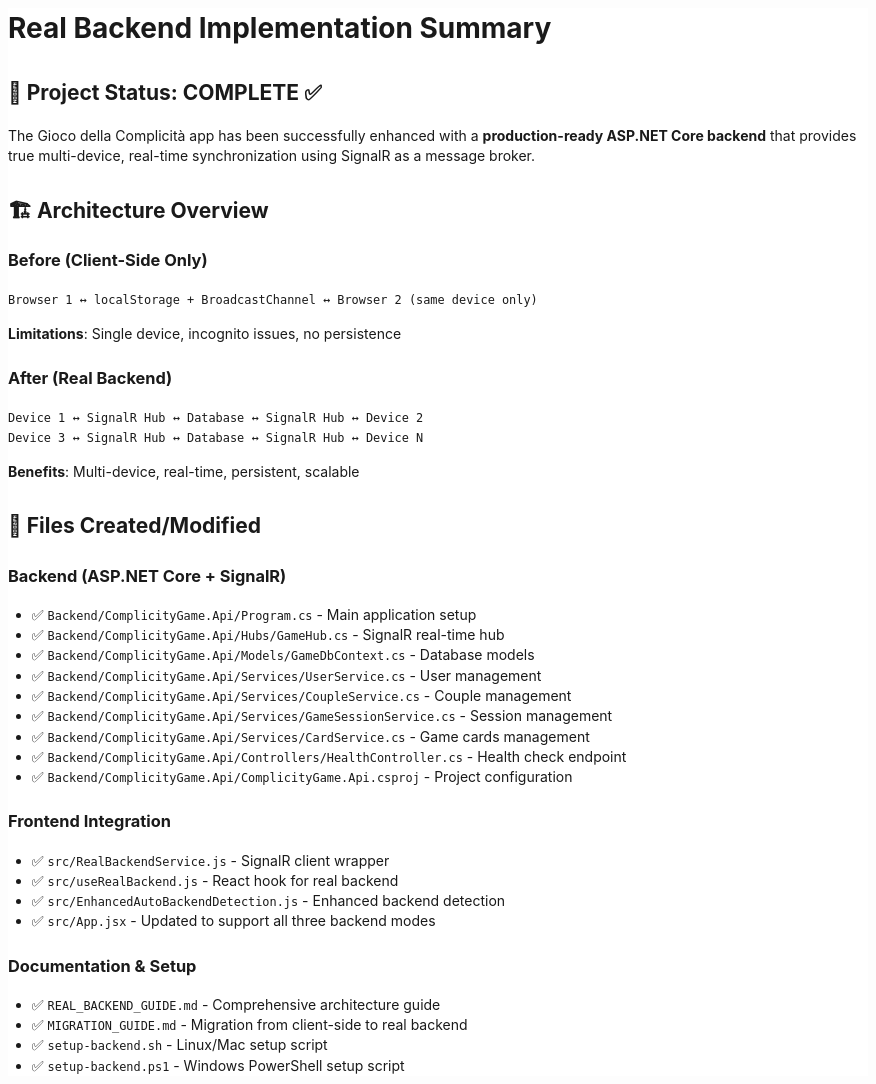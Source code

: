# Real Backend Implementation Summary

## 🎯 Project Status: COMPLETE ✅

The Gioco della Complicità app has been successfully enhanced with a **production-ready ASP.NET Core backend** that provides true multi-device, real-time synchronization using SignalR as a message broker.

## 🏗️ Architecture Overview

### Before (Client-Side Only)
```
Browser 1 ↔ localStorage + BroadcastChannel ↔ Browser 2 (same device only)
```
**Limitations**: Single device, incognito issues, no persistence

### After (Real Backend)
```
Device 1 ↔ SignalR Hub ↔ Database ↔ SignalR Hub ↔ Device 2
Device 3 ↔ SignalR Hub ↔ Database ↔ SignalR Hub ↔ Device N
```
**Benefits**: Multi-device, real-time, persistent, scalable

## 📁 Files Created/Modified

### Backend (ASP.NET Core + SignalR)
- ✅ `Backend/ComplicityGame.Api/Program.cs` - Main application setup
- ✅ `Backend/ComplicityGame.Api/Hubs/GameHub.cs` - SignalR real-time hub
- ✅ `Backend/ComplicityGame.Api/Models/GameDbContext.cs` - Database models
- ✅ `Backend/ComplicityGame.Api/Services/UserService.cs` - User management
- ✅ `Backend/ComplicityGame.Api/Services/CoupleService.cs` - Couple management
- ✅ `Backend/ComplicityGame.Api/Services/GameSessionService.cs` - Session management
- ✅ `Backend/ComplicityGame.Api/Services/CardService.cs` - Game cards management
- ✅ `Backend/ComplicityGame.Api/Controllers/HealthController.cs` - Health check endpoint
- ✅ `Backend/ComplicityGame.Api/ComplicityGame.Api.csproj` - Project configuration

### Frontend Integration
- ✅ `src/RealBackendService.js` - SignalR client wrapper
- ✅ `src/useRealBackend.js` - React hook for real backend
- ✅ `src/EnhancedAutoBackendDetection.js` - Enhanced backend detection
- ✅ `src/App.jsx` - Updated to support all three backend modes

### Documentation & Setup
- ✅ `REAL_BACKEND_GUIDE.md` - Comprehensive architecture guide
- ✅ `MIGRATION_GUIDE.md` - Migration from client-side to real backend
- ✅ `setup-backend.sh` - Linux/Mac setup script
- ✅ `setup-backend.ps1` - Windows PowerShell setup script
